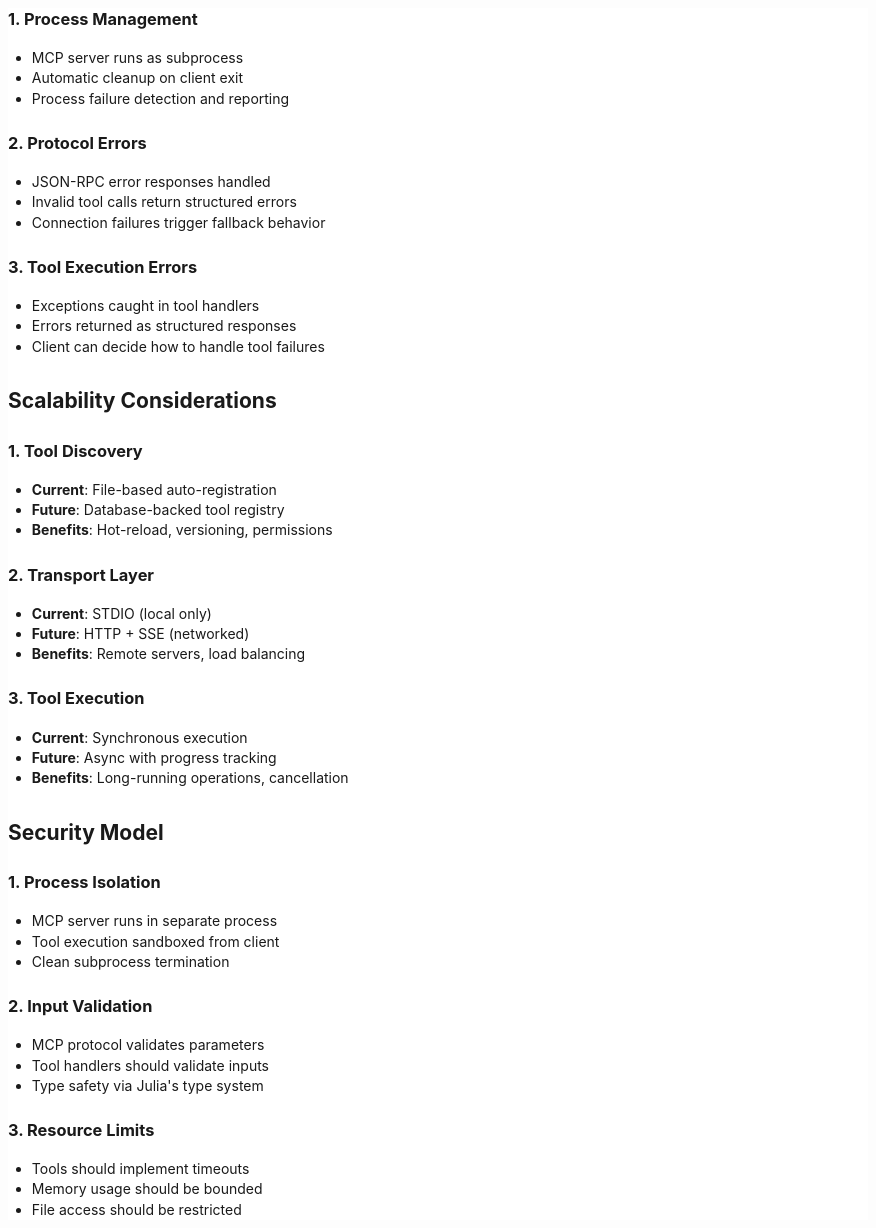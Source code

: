 ### 1. Process Management
- MCP server runs as subprocess
- Automatic cleanup on client exit
- Process failure detection and reporting

### 2. Protocol Errors
- JSON-RPC error responses handled
- Invalid tool calls return structured errors
- Connection failures trigger fallback behavior

### 3. Tool Execution Errors
- Exceptions caught in tool handlers
- Errors returned as structured responses
- Client can decide how to handle tool failures

## Scalability Considerations

### 1. Tool Discovery
- **Current**: File-based auto-registration
- **Future**: Database-backed tool registry
- **Benefits**: Hot-reload, versioning, permissions

### 2. Transport Layer
- **Current**: STDIO (local only)
- **Future**: HTTP + SSE (networked)
- **Benefits**: Remote servers, load balancing

### 3. Tool Execution
- **Current**: Synchronous execution
- **Future**: Async with progress tracking
- **Benefits**: Long-running operations, cancellation

## Security Model

### 1. Process Isolation
- MCP server runs in separate process
- Tool execution sandboxed from client
- Clean subprocess termination

### 2. Input Validation
- MCP protocol validates parameters
- Tool handlers should validate inputs
- Type safety via Julia's type system

### 3. Resource Limits
- Tools should implement timeouts
- Memory usage should be bounded
- File access should be restricted
